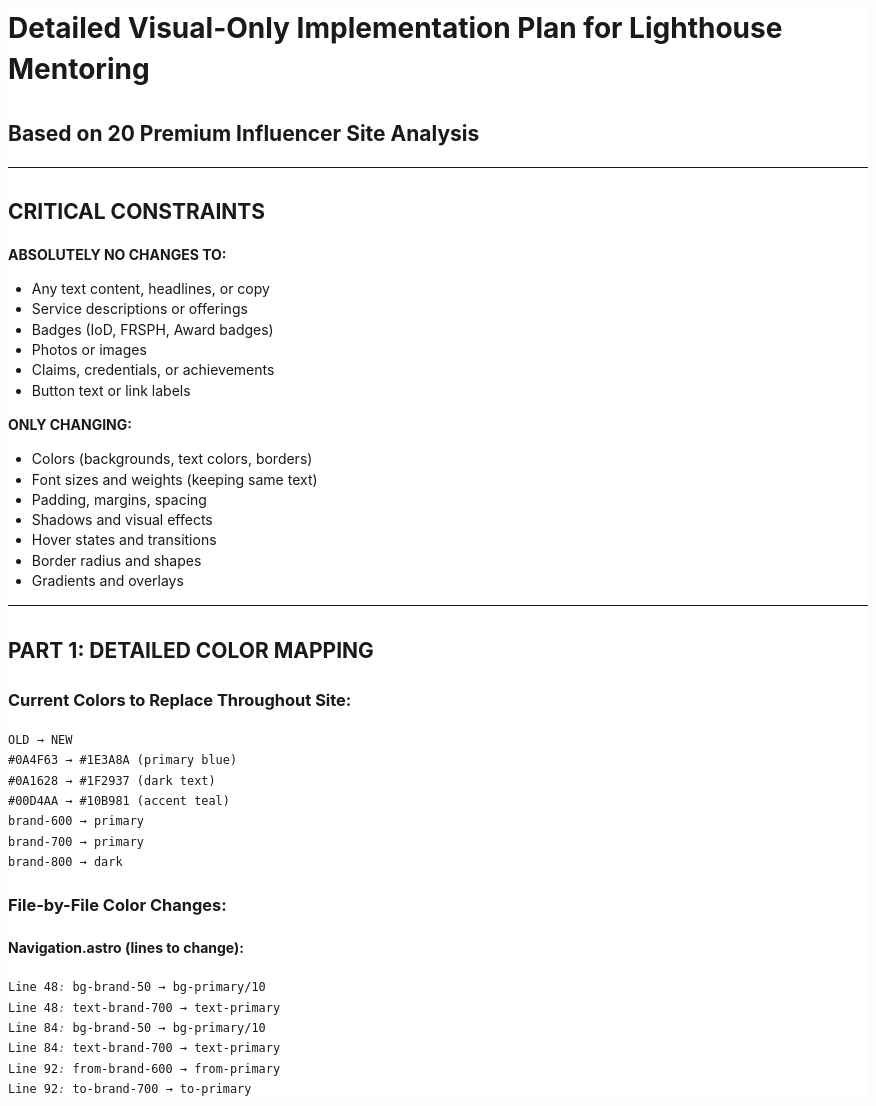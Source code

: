 # Detailed Visual-Only Implementation Plan for Lighthouse Mentoring
## Based on 20 Premium Influencer Site Analysis

---

## CRITICAL CONSTRAINTS
**ABSOLUTELY NO CHANGES TO:**
- Any text content, headlines, or copy
- Service descriptions or offerings
- Badges (IoD, FRSPH, Award badges)
- Photos or images
- Claims, credentials, or achievements
- Button text or link labels

**ONLY CHANGING:**
- Colors (backgrounds, text colors, borders)
- Font sizes and weights (keeping same text)
- Padding, margins, spacing
- Shadows and visual effects
- Hover states and transitions
- Border radius and shapes
- Gradients and overlays

---

## PART 1: DETAILED COLOR MAPPING

### Current Colors to Replace Throughout Site:
```
OLD → NEW
#0A4F63 → #1E3A8A (primary blue)
#0A1628 → #1F2937 (dark text)
#00D4AA → #10B981 (accent teal)
brand-600 → primary
brand-700 → primary
brand-800 → dark
```

### File-by-File Color Changes:

#### Navigation.astro (lines to change):
```css
Line 48: bg-brand-50 → bg-primary/10
Line 48: text-brand-700 → text-primary
Line 84: bg-brand-50 → bg-primary/10
Line 84: text-brand-700 → text-primary
Line 92: from-brand-600 → from-primary
Line 92: to-brand-700 → to-primary
```
